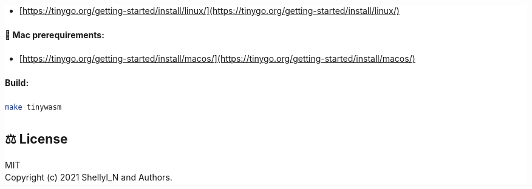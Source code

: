 * [https://tinygo.org/getting-started/install/linux/](https://tinygo.org/getting-started/install/linux/)

#### 🍎 Mac prerequirements:

* [https://tinygo.org/getting-started/install/macos/](https://tinygo.org/getting-started/install/macos/)

#### Build:

```bash
make tinywasm
```


## ⚖️ License

MIT  
Copyright (c) 2021 Shellyl_N and Authors.
